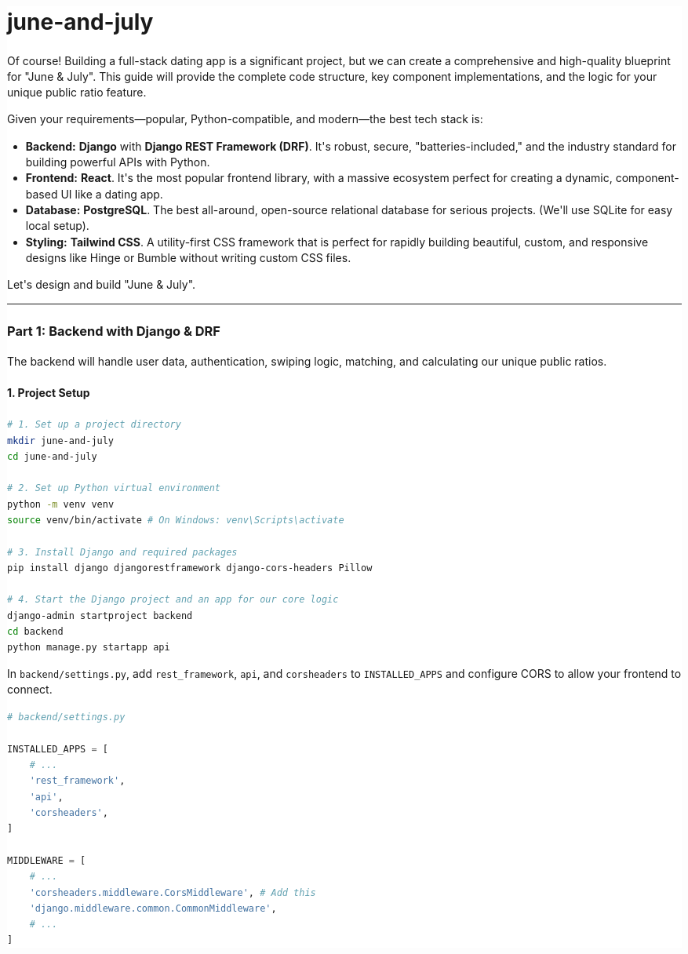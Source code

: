 # june-and-july

Of course! Building a full-stack dating app is a significant project, but we can create a comprehensive and high-quality blueprint for "June & July". This guide will provide the complete code structure, key component implementations, and the logic for your unique public ratio feature.

Given your requirements—popular, Python-compatible, and modern—the best tech stack is:

*   **Backend:** **Django** with **Django REST Framework (DRF)**. It's robust, secure, "batteries-included," and the industry standard for building powerful APIs with Python.
*   **Frontend:** **React**. It's the most popular frontend library, with a massive ecosystem perfect for creating a dynamic, component-based UI like a dating app.
*   **Database:** **PostgreSQL**. The best all-around, open-source relational database for serious projects. (We'll use SQLite for easy local setup).
*   **Styling:** **Tailwind CSS**. A utility-first CSS framework that is perfect for rapidly building beautiful, custom, and responsive designs like Hinge or Bumble without writing custom CSS files.

Let's design and build "June & July".

---

### **Part 1: Backend with Django & DRF**

The backend will handle user data, authentication, swiping logic, matching, and calculating our unique public ratios.

#### **1. Project Setup**

```bash
# 1. Set up a project directory
mkdir june-and-july
cd june-and-july

# 2. Set up Python virtual environment
python -m venv venv
source venv/bin/activate # On Windows: venv\Scripts\activate

# 3. Install Django and required packages
pip install django djangorestframework django-cors-headers Pillow

# 4. Start the Django project and an app for our core logic
django-admin startproject backend
cd backend
python manage.py startapp api
```

In `backend/settings.py`, add `rest_framework`, `api`, and `corsheaders` to `INSTALLED_APPS` and configure CORS to allow your frontend to connect.

```python
# backend/settings.py

INSTALLED_APPS = [
    # ...
    'rest_framework',
    'api',
    'corsheaders',
]

MIDDLEWARE = [
    # ...
    'corsheaders.middleware.CorsMiddleware', # Add this
    'django.middleware.common.CommonMiddleware',
    # ...
]

```